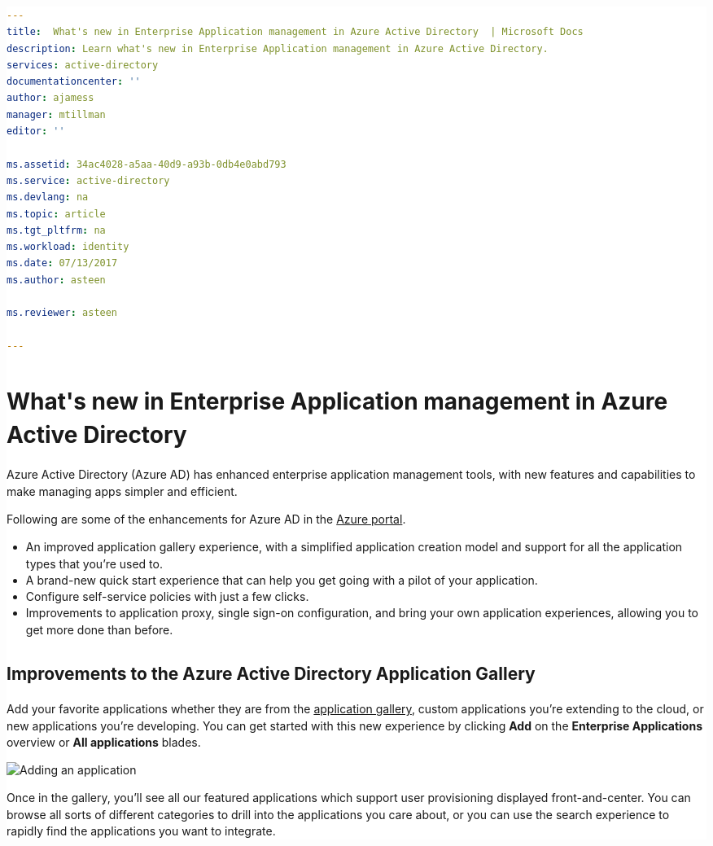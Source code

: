 ```yaml
---
title:  What's new in Enterprise Application management in Azure Active Directory  | Microsoft Docs
description: Learn what's new in Enterprise Application management in Azure Active Directory.
services: active-directory
documentationcenter: ''
author: ajamess
manager: mtillman
editor: ''

ms.assetid: 34ac4028-a5aa-40d9-a93b-0db4e0abd793
ms.service: active-directory
ms.devlang: na
ms.topic: article
ms.tgt_pltfrm: na
ms.workload: identity
ms.date: 07/13/2017
ms.author: asteen

ms.reviewer: asteen

---
```

# What's new in Enterprise Application management in Azure Active Directory 

Azure Active Directory (Azure AD) has enhanced enterprise application management tools, with new features and capabilities to make managing apps simpler and efficient.

Following are some of the enhancements for Azure AD in the [Azure portal](https://portal.azure.com).

- An improved application gallery experience, with a simplified application creation model and support for all the application types that you’re used to. 
- A brand-new quick start experience that can help you get going with a pilot of your application. 
- Configure self-service policies with just a few clicks. 
- Improvements to application proxy, single sign-on configuration, and bring your own application experiences, allowing you to get more done than before.

## Improvements to the Azure Active Directory Application Gallery

Add your favorite applications whether they are from the [application gallery](active-directory-appssoaccess-whatis.md#get-started-with-the-azure-ad-application-gallery), custom applications you’re extending to the cloud, or new applications you’re developing.  You can get started with this new experience by clicking **Add** on the **Enterprise Applications** overview or **All applications** blades.
 
  ![Adding an application](./media/active-directory-enterprise-apps-whats-new-azure-portal/01.png)

Once in the gallery, you’ll see all our featured applications which support user provisioning displayed front-and-center.  You can browse all sorts of different categories to drill into the applications you care about, or you can use the search experience to rapidly find the applications you want to integrate.
